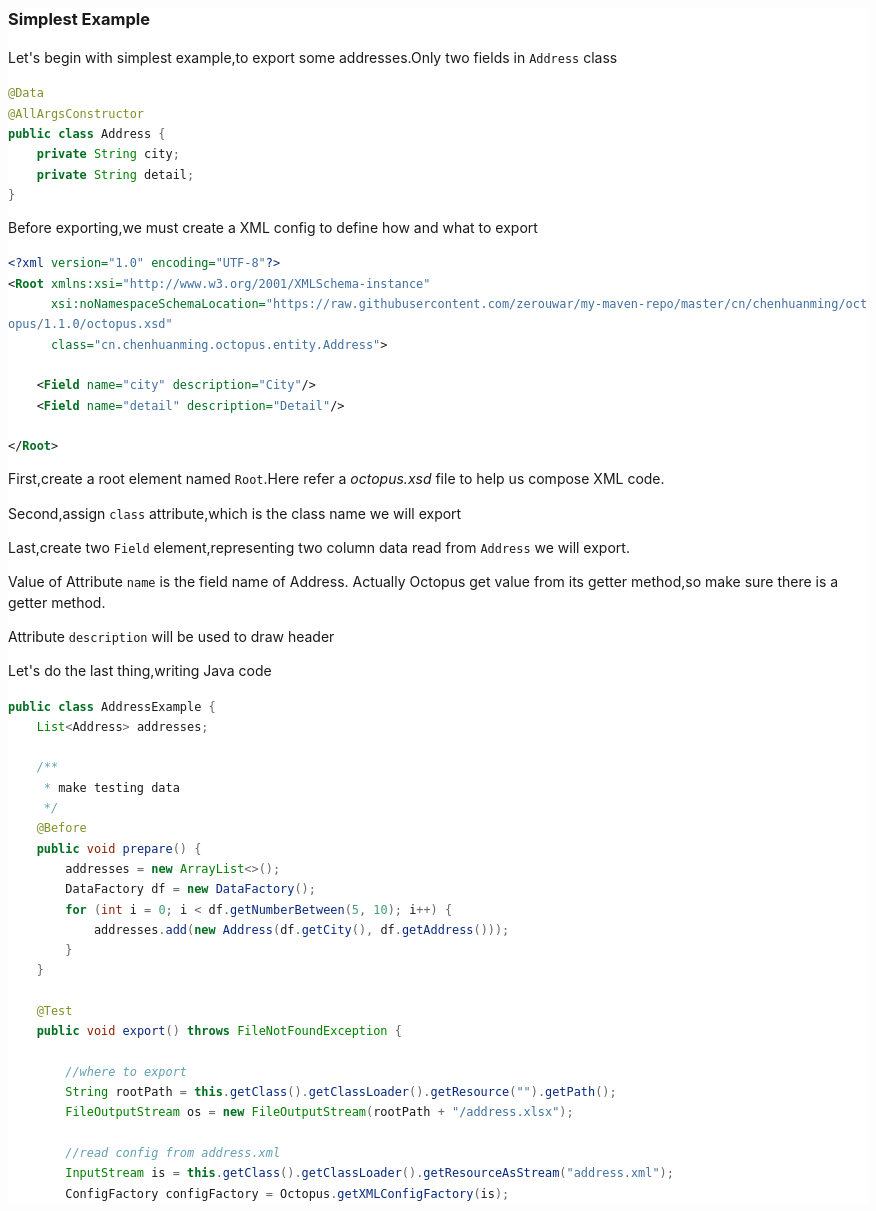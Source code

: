 ### Simplest Example
Let's begin with simplest example,to export some addresses.Only two fields in `Address` class

```java
@Data
@AllArgsConstructor
public class Address {
    private String city;
    private String detail;
}
```

Before exporting,we must create a XML config to define how and what to export

```xml
<?xml version="1.0" encoding="UTF-8"?>
<Root xmlns:xsi="http://www.w3.org/2001/XMLSchema-instance"
      xsi:noNamespaceSchemaLocation="https://raw.githubusercontent.com/zerouwar/my-maven-repo/master/cn/chenhuanming/octopus/1.1.0/octopus.xsd"
      class="cn.chenhuanming.octopus.entity.Address">

    <Field name="city" description="City"/>
    <Field name="detail" description="Detail"/>

</Root>
```  

First,create a root element named `Root`.Here refer a *octopus.xsd* file to help us compose XML code.

Second,assign `class` attribute,which is the class name we will export

Last,create two `Field` element,representing two column data read from `Address` we will export.

Value of Attribute `name` is the field name of Address.
Actually Octopus get value from its getter method,so make sure there is a getter method.

Attribute `description` will be used to draw header

Let's do the last thing,writing Java code

```java
public class AddressExample {
    List<Address> addresses;

    /**
     * make testing data
     */
    @Before
    public void prepare() {
        addresses = new ArrayList<>();
        DataFactory df = new DataFactory();
        for (int i = 0; i < df.getNumberBetween(5, 10); i++) {
            addresses.add(new Address(df.getCity(), df.getAddress()));
        }
    }

    @Test
    public void export() throws FileNotFoundException {

        //where to export
        String rootPath = this.getClass().getClassLoader().getResource("").getPath();
        FileOutputStream os = new FileOutputStream(rootPath + "/address.xlsx");

        //read config from address.xml
        InputStream is = this.getClass().getClassLoader().getResourceAsStream("address.xml");
        ConfigFactory configFactory = Octopus.getXMLConfigFactory(is);

```